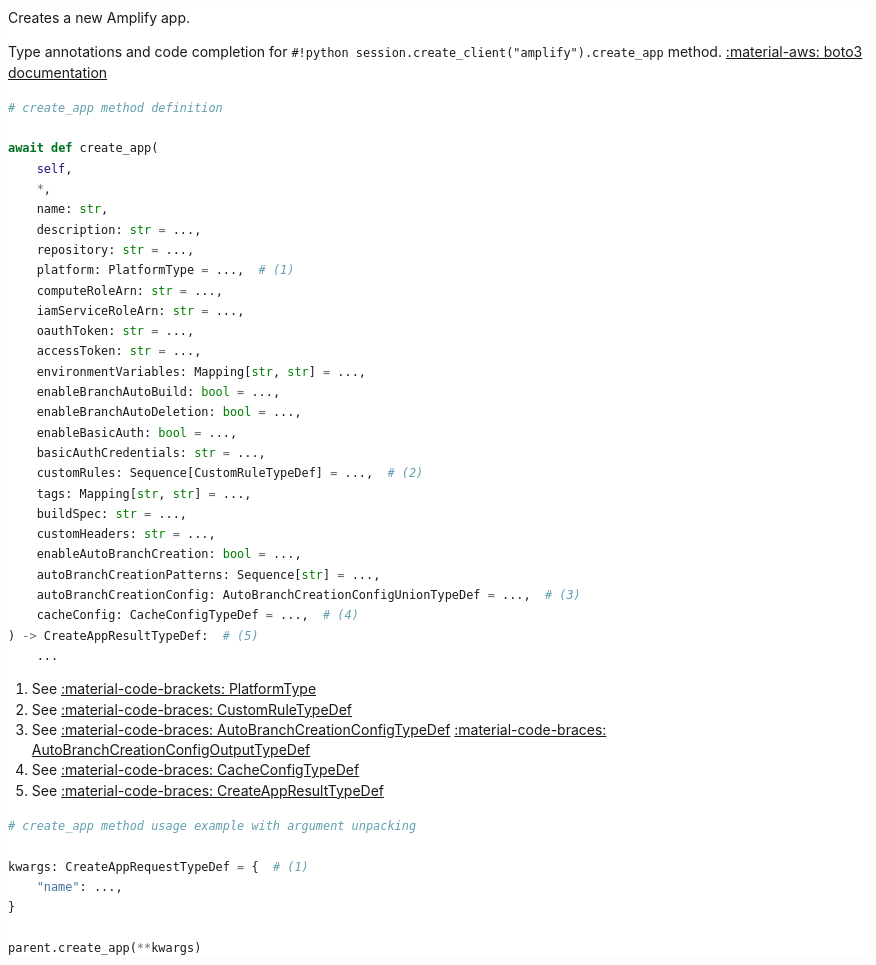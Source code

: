 Creates a new Amplify app.

Type annotations and code completion for `#!python session.create_client("amplify").create_app` method.
[:material-aws: boto3 documentation](https://boto3.amazonaws.com/v1/documentation/api/latest/reference/services/amplify/client/create_app.html)

```python
# create_app method definition

await def create_app(
    self,
    *,
    name: str,
    description: str = ...,
    repository: str = ...,
    platform: PlatformType = ...,  # (1)
    computeRoleArn: str = ...,
    iamServiceRoleArn: str = ...,
    oauthToken: str = ...,
    accessToken: str = ...,
    environmentVariables: Mapping[str, str] = ...,
    enableBranchAutoBuild: bool = ...,
    enableBranchAutoDeletion: bool = ...,
    enableBasicAuth: bool = ...,
    basicAuthCredentials: str = ...,
    customRules: Sequence[CustomRuleTypeDef] = ...,  # (2)
    tags: Mapping[str, str] = ...,
    buildSpec: str = ...,
    customHeaders: str = ...,
    enableAutoBranchCreation: bool = ...,
    autoBranchCreationPatterns: Sequence[str] = ...,
    autoBranchCreationConfig: AutoBranchCreationConfigUnionTypeDef = ...,  # (3)
    cacheConfig: CacheConfigTypeDef = ...,  # (4)
) -> CreateAppResultTypeDef:  # (5)
    ...
```

1. See [:material-code-brackets: PlatformType](./literals.md#platformtype) 
2. See [:material-code-braces: CustomRuleTypeDef](./type_defs.md#customruletypedef) 
3. See [:material-code-braces: AutoBranchCreationConfigTypeDef](./type_defs.md#autobranchcreationconfigtypedef) [:material-code-braces: AutoBranchCreationConfigOutputTypeDef](./type_defs.md#autobranchcreationconfigoutputtypedef) 
4. See [:material-code-braces: CacheConfigTypeDef](./type_defs.md#cacheconfigtypedef) 
5. See [:material-code-braces: CreateAppResultTypeDef](./type_defs.md#createappresulttypedef) 


```python
# create_app method usage example with argument unpacking

kwargs: CreateAppRequestTypeDef = {  # (1)
    "name": ...,
}

parent.create_app(**kwargs)
```
